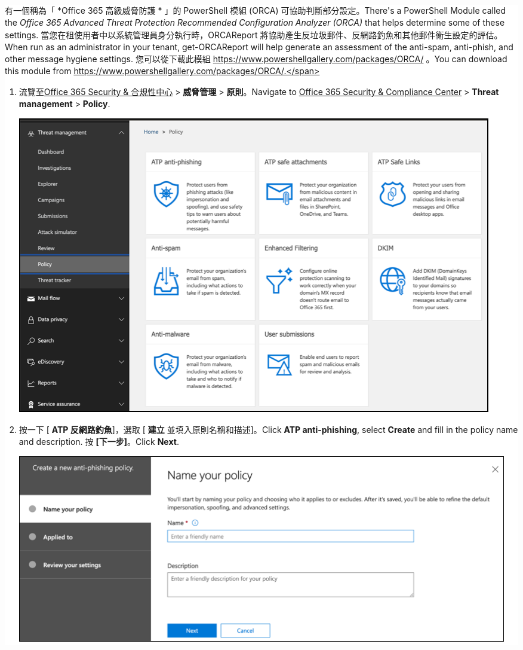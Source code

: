 <span data-ttu-id="822d9-128">有一個稱為「 \*Office 365 高級威脅防護 \* 」的 PowerShell 模組 (ORCA) 可協助判斷部分設定。</span><span class="sxs-lookup"><span data-stu-id="822d9-128">There's a PowerShell Module called the *Office 365 Advanced Threat Protection Recommended Configuration Analyzer (ORCA)* that helps determine some of these settings.</span></span> <span data-ttu-id="822d9-129">當您在租使用者中以系統管理員身分執行時，ORCAReport 將協助產生反垃圾郵件、反網路釣魚和其他郵件衛生設定的評估。</span><span class="sxs-lookup"><span data-stu-id="822d9-129">When run as an administrator in your tenant, get-ORCAReport will help generate an assessment of the anti-spam, anti-phish, and other message hygiene settings.</span></span> <span data-ttu-id="822d9-130">您可以從下載此模組 https://www.powershellgallery.com/packages/ORCA/ 。</span><span class="sxs-lookup"><span data-stu-id="822d9-130">You can download this module from https://www.powershellgallery.com/packages/ORCA/.</span></span> 

1. <span data-ttu-id="822d9-131">流覽至[Office 365 Security & 合規性中心](https://protection.office.com/homepage)  >  **威脅管理**  >  **原則**。</span><span class="sxs-lookup"><span data-stu-id="822d9-131">Navigate to [Office 365 Security & Compliance Center](https://protection.office.com/homepage) > **Threat management** > **Policy**.</span></span>

   ![Image of_Office 365 Security & 合規性中心威脅管理原則頁面](../../media/mtp-eval-32.png)
 
2. <span data-ttu-id="822d9-133">按一下 [ **ATP 反網路釣魚**]，選取 [ **建立** 並填入原則名稱和描述]。</span><span class="sxs-lookup"><span data-stu-id="822d9-133">Click **ATP anti-phishing**, select **Create** and fill in the policy name and description.</span></span> <span data-ttu-id="822d9-134">按 **[下一步]**。</span><span class="sxs-lookup"><span data-stu-id="822d9-134">Click **Next**.</span></span>

   ![Image of_Office 365 Security & 合規性中心反網路釣魚原則頁面，您可以在其中命名原則](../../media/mtp-eval-33.png)
